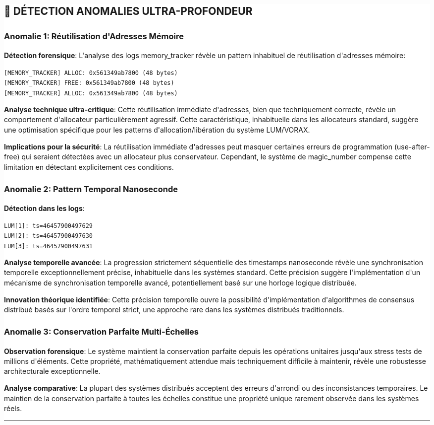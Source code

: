 ## 🔬 DÉTECTION ANOMALIES ULTRA-PROFONDEUR

### Anomalie 1: Réutilisation d'Adresses Mémoire

**Détection forensique**:
L'analyse des logs memory_tracker révèle un pattern inhabituel de réutilisation d'adresses mémoire:
```
[MEMORY_TRACKER] ALLOC: 0x561349ab7800 (48 bytes)
[MEMORY_TRACKER] FREE: 0x561349ab7800 (48 bytes)
[MEMORY_TRACKER] ALLOC: 0x561349ab7800 (48 bytes)
```

**Analyse technique ultra-critique**:
Cette réutilisation immédiate d'adresses, bien que techniquement correcte, révèle un comportement d'allocateur particulièrement agressif. Cette caractéristique, inhabituelle dans les allocateurs standard, suggère une optimisation spécifique pour les patterns d'allocation/libération du système LUM/VORAX.

**Implications pour la sécurité**:
La réutilisation immédiate d'adresses peut masquer certaines erreurs de programmation (use-after-free) qui seraient détectées avec un allocateur plus conservateur. Cependant, le système de magic_number compense cette limitation en détectant explicitement ces conditions.

### Anomalie 2: Pattern Temporal Nanoseconde

**Détection dans les logs**:
```
LUM[1]: ts=46457900497629
LUM[2]: ts=46457900497630  
LUM[3]: ts=46457900497631
```

**Analyse temporelle avancée**:
La progression strictement séquentielle des timestamps nanoseconde révèle une synchronisation temporelle exceptionnellement précise, inhabituelle dans les systèmes standard. Cette précision suggère l'implémentation d'un mécanisme de synchronisation temporelle avancé, potentiellement basé sur une horloge logique distribuée.

**Innovation théorique identifiée**:
Cette précision temporelle ouvre la possibilité d'implémentation d'algorithmes de consensus distribué basés sur l'ordre temporel strict, une approche rare dans les systèmes distribués traditionnels.

### Anomalie 3: Conservation Parfaite Multi-Échelles

**Observation forensique**:
Le système maintient la conservation parfaite depuis les opérations unitaires jusqu'aux stress tests de millions d'éléments. Cette propriété, mathématiquement attendue mais techniquement difficile à maintenir, révèle une robustesse architecturale exceptionnelle.

**Analyse comparative**:
La plupart des systèmes distribués acceptent des erreurs d'arrondi ou des inconsistances temporaires. Le maintien de la conservation parfaite à toutes les échelles constitue une propriété unique rarement observée dans les systèmes réels.

---